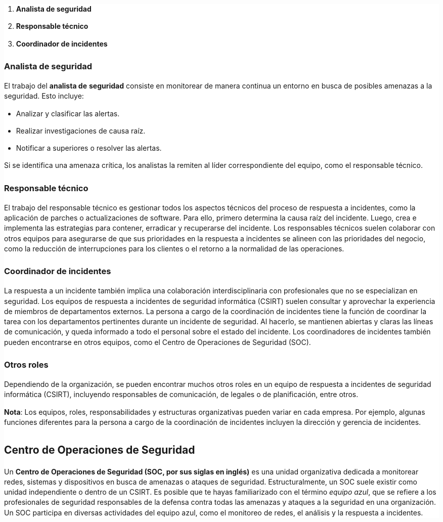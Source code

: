 1. **Analista de seguridad**
    
2. **Responsable técnico**
    
3. **Coordinador de incidentes**
    

### **Analista de seguridad**

El trabajo del **analista de** **seguridad** consiste en monitorear de manera continua un entorno en busca de posibles amenazas a la seguridad. Esto incluye: 

- Analizar y clasificar las alertas.
    
- Realizar investigaciones de causa raíz.
    
- Notificar a superiores o resolver las alertas. 
    

Si se identifica una amenaza crítica, los analistas la remiten al líder correspondiente del equipo, como el responsable técnico.

### **Responsable técnico**

El trabajo del responsable técnico es gestionar todos los aspectos técnicos del proceso de respuesta a incidentes, como la aplicación de parches o actualizaciones de software. Para ello, primero determina la causa raíz del incidente. Luego, crea e implementa las estrategias para contener, erradicar y recuperarse del incidente. Los responsables técnicos suelen colaborar con otros equipos para asegurarse de que sus prioridades en la respuesta a incidentes se alineen con las prioridades del negocio, como la reducción de interrupciones para los clientes o el retorno a la normalidad de las operaciones.

### **Coordinador de incidentes**

La respuesta a un incidente también implica una colaboración interdisciplinaria con profesionales que no se especializan en seguridad. Los equipos de respuesta a incidentes de seguridad informática (CSIRT) suelen consultar y aprovechar la experiencia de miembros de departamentos externos. La persona a cargo de la coordinación de incidentes tiene la función de coordinar la tarea con los departamentos pertinentes durante un incidente de seguridad. Al hacerlo, se mantienen abiertas y claras las líneas de comunicación, y queda informado a todo el personal sobre el estado del incidente. Los coordinadores de incidentes también pueden encontrarse en otros equipos, como el Centro de Operaciones de Seguridad (SOC).

### **Otros roles**

Dependiendo de la organización, se pueden encontrar muchos otros roles en un equipo de respuesta a incidentes de seguridad informática (CSIRT), incluyendo responsables de comunicación, de legales o de planificación, entre otros. 

**Nota**: Los equipos, roles, responsabilidades y estructuras organizativas pueden variar en cada empresa. Por ejemplo, algunas funciones diferentes para la persona a cargo de la coordinación de incidentes incluyen la dirección y gerencia de incidentes.

## Centro de Operaciones de Seguridad

Un **Centro de Operaciones de Seguridad (SOC, por sus siglas en inglés)** es una unidad organizativa dedicada a monitorear redes, sistemas y dispositivos en busca de amenazas o ataques de seguridad. Estructuralmente, un SOC suele existir como unidad independiente o dentro de un CSIRT. Es posible que te hayas familiarizado con el término _equipo azul_, que se refiere a los profesionales de seguridad responsables de la defensa contra todas las amenazas y ataques a la seguridad en una organización. Un SOC participa en diversas actividades del equipo azul, como el monitoreo de redes, el análisis y la respuesta a incidentes.
